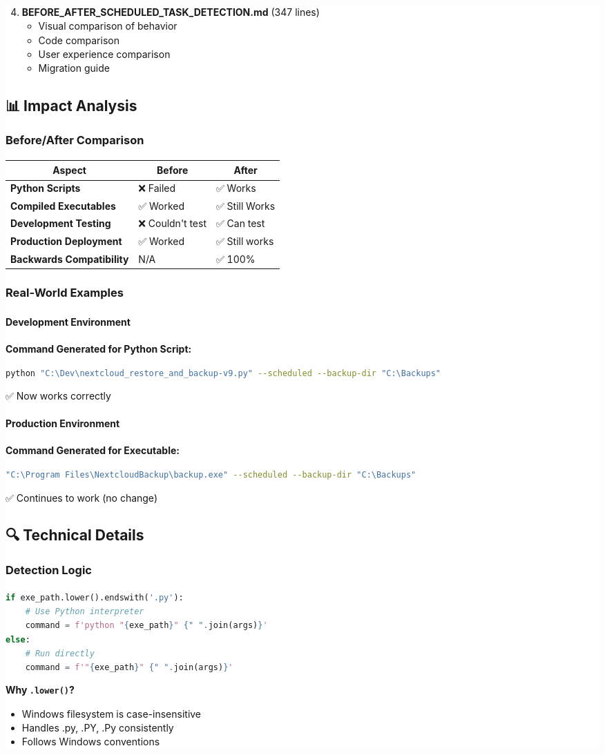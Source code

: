 4. **BEFORE_AFTER_SCHEDULED_TASK_DETECTION.md** (347 lines)
   - Visual comparison of behavior
   - Code comparison
   - User experience comparison
   - Migration guide

## 📊 Impact Analysis

### Before/After Comparison

| Aspect | Before | After |
|--------|--------|-------|
| **Python Scripts** | ❌ Failed | ✅ Works |
| **Compiled Executables** | ✅ Worked | ✅ Still Works |
| **Development Testing** | ❌ Couldn't test | ✅ Can test |
| **Production Deployment** | ✅ Worked | ✅ Still works |
| **Backwards Compatibility** | N/A | ✅ 100% |

### Real-World Examples

#### Development Environment
**Command Generated for Python Script:**
```bash
python "C:\Dev\nextcloud_restore_and_backup-v9.py" --scheduled --backup-dir "C:\Backups"
```
✅ Now works correctly

#### Production Environment  
**Command Generated for Executable:**
```bash
"C:\Program Files\NextcloudBackup\backup.exe" --scheduled --backup-dir "C:\Backups"
```
✅ Continues to work (no change)

## 🔍 Technical Details

### Detection Logic
```python
if exe_path.lower().endswith('.py'):
    # Use Python interpreter
    command = f'python "{exe_path}" {" ".join(args)}'
else:
    # Run directly
    command = f'"{exe_path}" {" ".join(args)}'
```

**Why `.lower()`?**
- Windows filesystem is case-insensitive
- Handles .py, .PY, .Py consistently
- Follows Windows conventions
